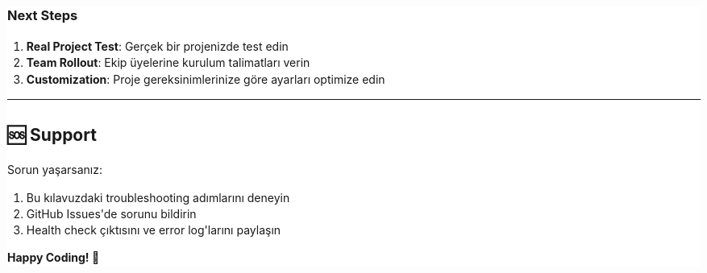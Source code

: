 ### Next Steps
1. **Real Project Test**: Gerçek bir projenizde test edin
2. **Team Rollout**: Ekip üyelerine kurulum talimatları verin
3. **Customization**: Proje gereksinimlerinize göre ayarları optimize edin

---

## 🆘 Support

Sorun yaşarsanız:
1. Bu kılavuzdaki troubleshooting adımlarını deneyin
2. GitHub Issues'de sorunu bildirin
3. Health check çıktısını ve error log'larını paylaşın

**Happy Coding! 🚀**